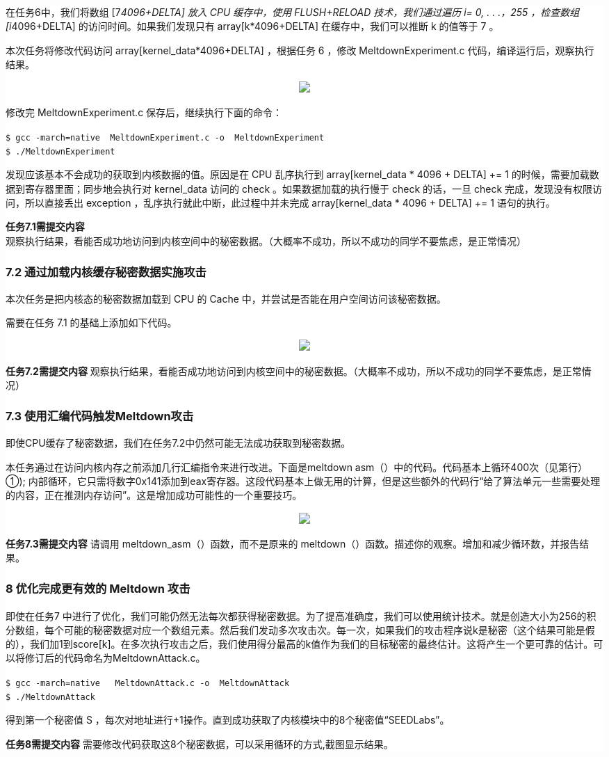 在任务6中，我们将数组 [7*4096+DELTA] 放入 CPU 缓存中，使用 FLUSH+RELOAD 技术，我们通过遍历 i= 0, . . .，255 ，检查数组 [i*4096+DELTA] 的访问时间。如果我们发现只有 array[k*4096+DELTA] 在缓存中，我们可以推断 k 的值等于 7 。

本次任务将修改代码访问 array[kernel_data*4096+DELTA] ，根据任务 6 ，修改 MeltdownExperiment.c 代码，编译运行后，观察执行结果。

<center><img src="../assets/7-1.png" width = 600></center>

修改完 MeltdownExperiment.c 保存后，继续执行下面的命令：

    $ gcc -march=native  MeltdownExperiment.c -o  MeltdownExperiment
	$ ./MeltdownExperiment

发现应该基本不会成功的获取到内核数据的值。原因是在 CPU 乱序执行到 array[kernel_data * 4096 + DELTA] += 1 的时候，需要加载数据到寄存器里面；同步地会执行对 kernel_data 访问的 check 。如果数据加载的执行慢于 check 的话，一旦 check 完成，发现没有权限访问，所以直接丢出 exception ，乱序执行就此中断，此过程中并未完成 array[kernel_data * 4096 + DELTA] += 1 语句的执行。

**任务7.1需提交内容** 观察执行结果，看能否成功地访问到内核空间中的秘密数据。（大概率不成功，所以不成功的同学不要焦虑，是正常情况）

### 7.2 通过加载内核缓存秘密数据实施攻击

本次任务是把内核态的秘密数据加载到 CPU 的 Cache 中，并尝试是否能在用户空间访问该秘密数据。

需要在任务 7.1 的基础上添加如下代码。

<center><img src="../assets/2-9 task7 内核加载的代码.png" width = 600></center>

**任务7.2需提交内容** 观察执行结果，看能否成功地访问到内核空间中的秘密数据。（大概率不成功，所以不成功的同学不要焦虑，是正常情况）

### 7.3 使用汇编代码触发Meltdown攻击

即使CPU缓存了秘密数据，我们在任务7.2中仍然可能无法成功获取到秘密数据。

本任务通过在访问内核内存之前添加几行汇编指令来进行改进。下面是meltdown asm（）中的代码。代码基本上循环400次（见第行）➀); 内部循环，它只需将数字0x141添加到eax寄存器。这段代码基本上做无用的计算，但是这些额外的代码行“给了算法单元一些需要处理的内容，正在推测内存访问”。这是增加成功可能性的一个重要技巧。

<center><img src="../assets/2-10 task7 汇编代码.png" width = 600></center>

**任务7.3需提交内容** 请调用 meltdown_asm（）函数，而不是原来的 meltdown（）函数。描述你的观察。增加和减少循环数，并报告结果。


### 8 优化完成更有效的 Meltdown 攻击

即使在任务7 中进行了优化，我们可能仍然无法每次都获得秘密数据。为了提高准确度，我们可以使用统计技术。就是创造大小为256的积分数组，每个可能的秘密数据对应一个数组元素。然后我们发动多次攻击次。每一次，如果我们的攻击程序说k是秘密（这个结果可能是假的），我们加1到score[k]。在多次执行攻击之后，我们使用得分最高的k值作为我们的目标秘密的最终估计。这将产生一个更可靠的估计。可以将修订后的代码命名为MeltdownAttack.c。

    $ gcc -march=native   MeltdownAttack.c -o  MeltdownAttack
	$ ./MeltdownAttack

得到第一个秘密值 S ，每次对地址进行+1操作。直到成功获取了内核模块中的8个秘密值“SEEDLabs”。


**任务8需提交内容** 需要修改代码获取这8个秘密数据，可以采用循环的方式,截图显示结果。
